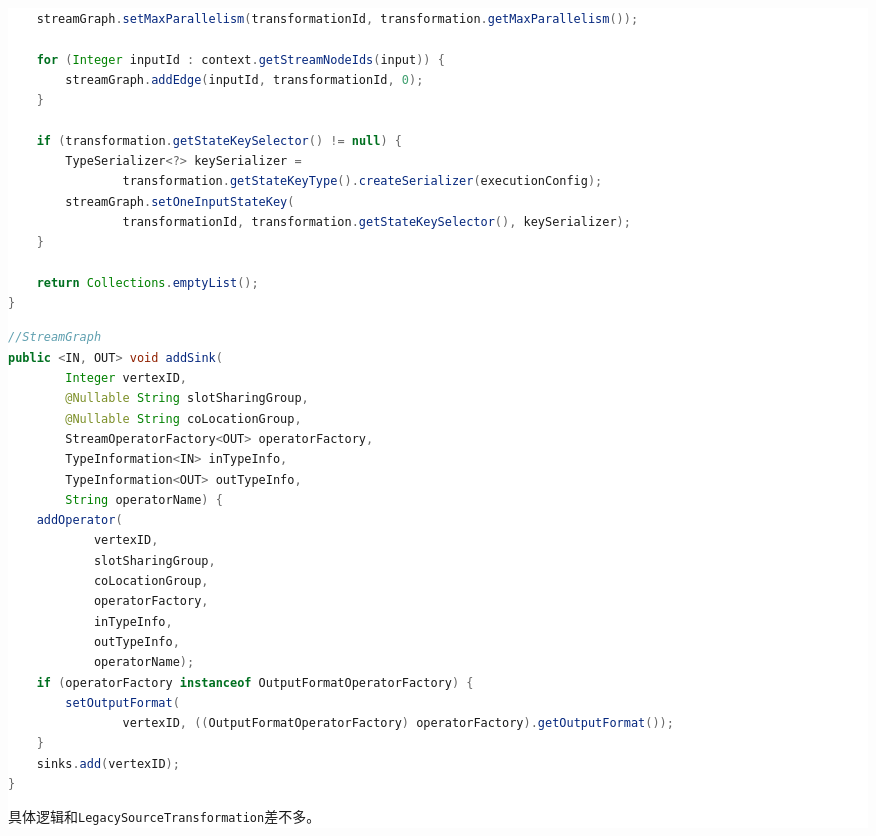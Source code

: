 ```java
    streamGraph.setMaxParallelism(transformationId, transformation.getMaxParallelism());

    for (Integer inputId : context.getStreamNodeIds(input)) {
        streamGraph.addEdge(inputId, transformationId, 0);
    }

    if (transformation.getStateKeySelector() != null) {
        TypeSerializer<?> keySerializer =
                transformation.getStateKeyType().createSerializer(executionConfig);
        streamGraph.setOneInputStateKey(
                transformationId, transformation.getStateKeySelector(), keySerializer);
    }

    return Collections.emptyList();
}
```

```java
//StreamGraph
public <IN, OUT> void addSink(
        Integer vertexID,
        @Nullable String slotSharingGroup,
        @Nullable String coLocationGroup,
        StreamOperatorFactory<OUT> operatorFactory,
        TypeInformation<IN> inTypeInfo,
        TypeInformation<OUT> outTypeInfo,
        String operatorName) {
    addOperator(
            vertexID,
            slotSharingGroup,
            coLocationGroup,
            operatorFactory,
            inTypeInfo,
            outTypeInfo,
            operatorName);
    if (operatorFactory instanceof OutputFormatOperatorFactory) {
        setOutputFormat(
                vertexID, ((OutputFormatOperatorFactory) operatorFactory).getOutputFormat());
    }
    sinks.add(vertexID);
}
```

具体逻辑和`LegacySourceTransformation`差不多。
